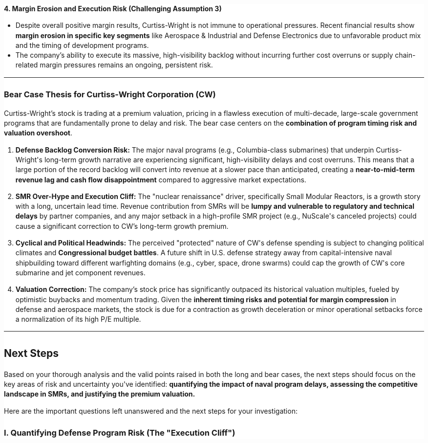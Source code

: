 **4. Margin Erosion and Execution Risk (Challenging Assumption 3)**

*   Despite overall positive margin results, Curtiss-Wright is not immune to operational pressures. Recent financial results show **margin erosion in specific key segments** like Aerospace & Industrial and Defense Electronics due to unfavorable product mix and the timing of development programs.
*   The company’s ability to execute its massive, high-visibility backlog without incurring further cost overruns or supply chain-related margin pressures remains an ongoing, persistent risk.

***

### **Bear Case Thesis for Curtiss-Wright Corporation (CW)**

Curtiss-Wright’s stock is trading at a premium valuation, pricing in a flawless execution of multi-decade, large-scale government programs that are fundamentally prone to delay and risk. The bear case centers on the **combination of program timing risk and valuation overshoot**.

1.  **Defense Backlog Conversion Risk:** The major naval programs (e.g., Columbia-class submarines) that underpin Curtiss-Wright's long-term growth narrative are experiencing significant, high-visibility delays and cost overruns. This means that a large portion of the record backlog will convert into revenue at a slower pace than anticipated, creating a **near-to-mid-term revenue lag and cash flow disappointment** compared to aggressive market expectations.

2.  **SMR Over-Hype and Execution Cliff:** The "nuclear renaissance" driver, specifically Small Modular Reactors, is a growth story with a long, uncertain lead time. Revenue contribution from SMRs will be **lumpy and vulnerable to regulatory and technical delays** by partner companies, and any major setback in a high-profile SMR project (e.g., NuScale's canceled projects) could cause a significant correction to CW’s long-term growth premium.

3.  **Cyclical and Political Headwinds:** The perceived "protected" nature of CW's defense spending is subject to changing political climates and **Congressional budget battles**. A future shift in U.S. defense strategy away from capital-intensive naval shipbuilding toward different warfighting domains (e.g., cyber, space, drone swarms) could cap the growth of CW's core submarine and jet component revenues.

4.  **Valuation Correction:** The company’s stock price has significantly outpaced its historical valuation multiples, fueled by optimistic buybacks and momentum trading. Given the **inherent timing risks and potential for margin compression** in defense and aerospace markets, the stock is due for a contraction as growth deceleration or minor operational setbacks force a normalization of its high P/E multiple.

---

## Next Steps

Based on your thorough analysis and the valid points raised in both the long and bear cases, the next steps should focus on the key areas of risk and uncertainty you've identified: **quantifying the impact of naval program delays, assessing the competitive landscape in SMRs, and justifying the premium valuation.**

Here are the important questions left unanswered and the next steps for your investigation:

### I. Quantifying Defense Program Risk (The "Execution Cliff")
